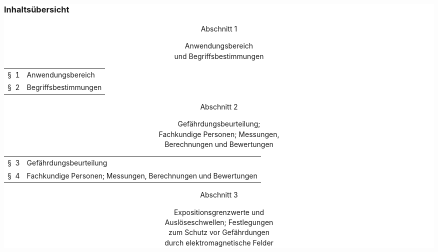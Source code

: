 <span id="BJNR253110016BJNE000100000.html"></span>

### Inhaltsübersicht  

<div>

<div class="jnhtml">

<div>

<div class="S1" style="text-align:center;">

Abschnitt 1

</div>

<div class="S1" style="text-align:center;">

Anwendungsbereich  
und Begriffsbestimmungen

</div>

|      |                      |
| :--- | :------------------- |
| §  1 | Anwendungsbereich    |
| §  2 | Begriffsbestimmungen |

<div class="S1" style="text-align:center;">

Abschnitt 2

</div>

<div class="S1" style="text-align:center;">

Gefährdungsbeurteilung;  
Fachkundige Personen; Messungen,  
Berechnungen und Bewertungen

</div>

|      |                                                               |
| :--- | :------------------------------------------------------------ |
| §  3 | Gefährdungsbeurteilung                                        |
| §  4 | Fachkundige Personen; Messungen, Berechnungen und Bewertungen |

<div class="S1" style="text-align:center;">

Abschnitt 3

</div>

<div class="S1" style="text-align:center;">

Expositionsgrenzwerte und  
Auslöseschwellen; Festlegungen  
zum Schutz vor Gefährdungen  
durch elektromagnetische Felder
